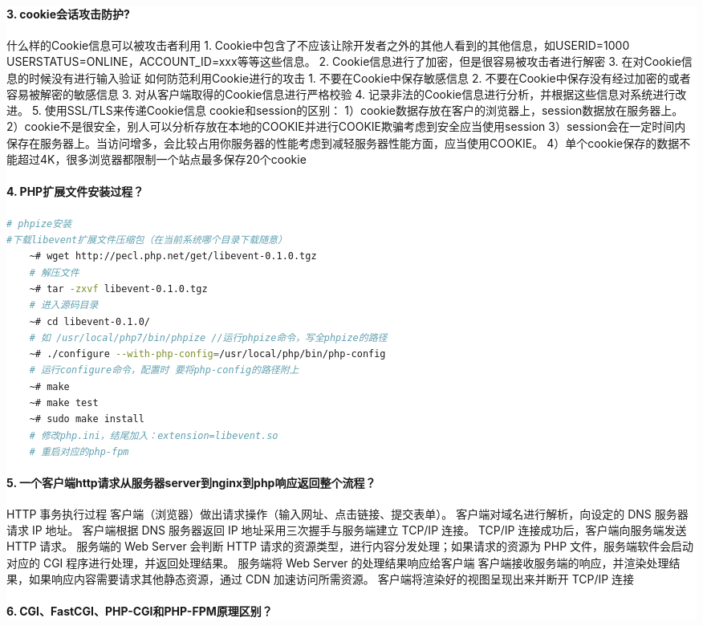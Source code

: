 #### 3. cookie会话攻击防护?

什么样的Cookie信息可以被攻击者利用
    1. Cookie中包含了不应该让除开发者之外的其他人看到的其他信息，如USERID=1000
       USERSTATUS=ONLINE，ACCOUNT_ID=xxx等等这些信息。
       2. Cookie信息进行了加密，但是很容易被攻击者进行解密
       3. 在对Cookie信息的时候没有进行输入验证
       如何防范利用Cookie进行的攻击
       1. 不要在Cookie中保存敏感信息
       2. 不要在Cookie中保存没有经过加密的或者容易被解密的敏感信息
       3. 对从客户端取得的Cookie信息进行严格校验
       4. 记录非法的Cookie信息进行分析，并根据这些信息对系统进行改进。
       5. 使用SSL/TLS来传递Cookie信息
       cookie和session的区别：
       1）cookie数据存放在客户的浏览器上，session数据放在服务器上。
       2）cookie不是很安全，别人可以分析存放在本地的COOKIE并进行COOKIE欺骗考虑到安全应当使用session
       3）session会在一定时间内保存在服务器上。当访问增多，会比较占用你服务器的性能考虑到减轻服务器性能方面，应当使用COOKIE。
       4）单个cookie保存的数据不能超过4K，很多浏览器都限制一个站点最多保存20个cookie

#### 4. PHP扩展文件安装过程？

```bash
# phpize安装
#下载libevent扩展文件压缩包（在当前系统哪个目录下载随意）
	~# wget http://pecl.php.net/get/libevent-0.1.0.tgz
	# 解压文件
	~# tar -zxvf libevent-0.1.0.tgz
	# 进入源码目录
	~# cd libevent-0.1.0/
	# 如 /usr/local/php7/bin/phpize //运行phpize命令，写全phpize的路径
	~# ./configure --with-php-config=/usr/local/php/bin/php-config
	# 运行configure命令，配置时 要将php-config的路径附上
	~# make
	~# make test
	~# sudo make install
	# 修改php.ini，结尾加入：extension=libevent.so
	# 重启对应的php-fpm
```

#### 5. 一个客户端http请求从服务器server到nginx到php响应返回整个流程？

HTTP 事务执行过程 
	客户端（浏览器）做出请求操作（输入网址、点击链接、提交表单）。
	客户端对域名进行解析，向设定的 DNS 服务器请求 IP 地址。
	客户端根据 DNS 服务器返回 IP 地址采用三次握手与服务端建立 TCP/IP 连接。
	TCP/IP 连接成功后，客户端向服务端发送 HTTP 请求。
	服务端的 Web Server 会判断 HTTP 请求的资源类型，进行内容分发处理；如果请求的资源为 PHP 文件，服务端软件会启动对应的 CGI 程序进行处理，并返回处理结果。
	服务端将 Web Server 的处理结果响应给客户端
	客户端接收服务端的响应，并渲染处理结果，如果响应内容需要请求其他静态资源，通过 CDN 加速访问所需资源。
	客户端将渲染好的视图呈现出来并断开 TCP/IP 连接

#### 6. CGI、FastCGI、PHP-CGI和PHP-FPM原理区别？
